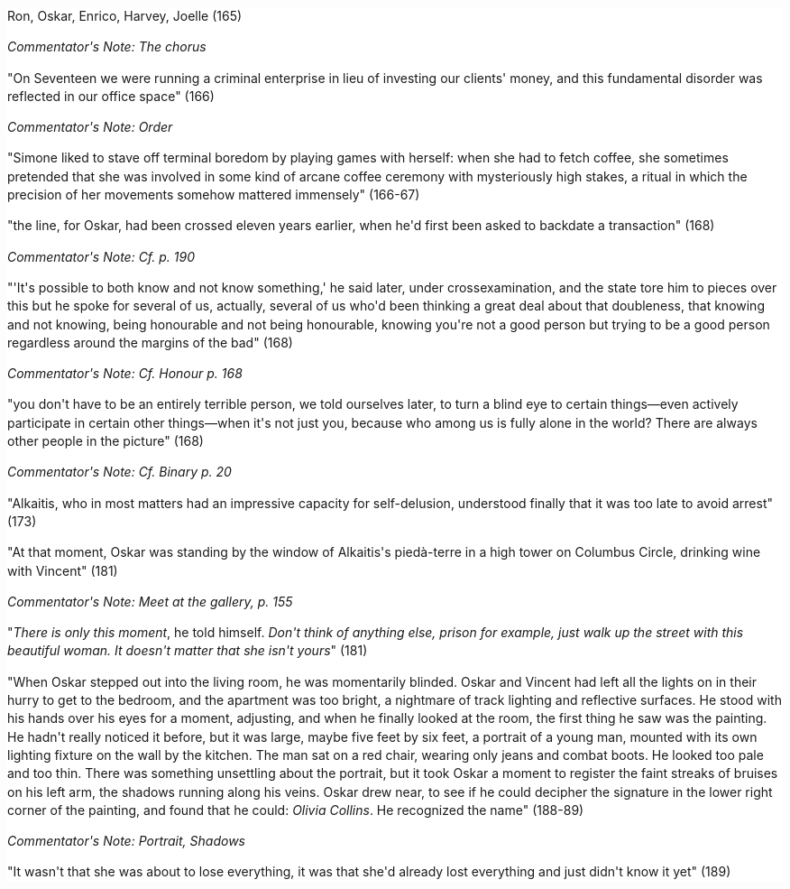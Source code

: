 Ron, Oskar, Enrico, Harvey, Joelle (165)

*Commentator's Note: The chorus*

"On Seventeen we were running a criminal enterprise in lieu of investing our clients' money, and this fundamental disorder was reflected in our office space" (166)

*Commentator's Note: Order*

"Simone liked to stave off terminal boredom by playing games with herself: when she had to fetch coffee, she sometimes pretended that she was involved in some kind of arcane coffee ceremony with mysteriously high stakes, a ritual in which the precision of her movements somehow mattered immensely" (166-67)

"the line, for Oskar, had been crossed eleven years earlier, when he'd first been asked to backdate a transaction" (168)

*Commentator's Note: Cf. p. 190*

"'It's possible to both know and not know something,' he said later, under crossexamination, and the state tore him to pieces over this but he spoke for several of us, actually, several of us who'd been thinking a great deal about that doubleness, that knowing and not knowing, being honourable and not being honourable, knowing you're not a good person but trying to be a good person regardless around the margins of the bad" (168)

*Commentator's Note: Cf. Honour p. 168*

"you don't have to be an entirely terrible person, we told ourselves later, to turn a blind eye to certain things—even actively participate in certain other things—when it's not just you, because who among us is fully alone in the world? There are always other people in the picture" (168)

*Commentator's Note: Cf. Binary p. 20*

"Alkaitis, who in most matters had an impressive capacity for self-delusion, understood finally that it was too late to avoid arrest" (173)

"At that moment, Oskar was standing by the window of Alkaitis's piedà-terre in a high tower on Columbus Circle, drinking wine with Vincent" (181)

*Commentator's Note: Meet at the gallery, p. 155*

"*There is only this moment*, he told himself. *Don't think of anything else, prison for example, just walk up the street with this beautiful woman. It doesn't matter that she isn't yours*" (181)

"When Oskar stepped out into the living room, he was momentarily blinded. Oskar and Vincent had left all the lights on in their hurry to get to the bedroom, and the apartment was too bright, a nightmare of track lighting and reflective surfaces. He stood with his hands over his eyes for a moment, adjusting, and when he finally looked at the room, the first thing he saw was the painting. He hadn't really noticed it before, but it was large, maybe five feet by six feet, a portrait of a young man, mounted with its own lighting fixture on the wall by the kitchen. The man sat on a red chair, wearing only jeans and combat boots. He looked too pale and too thin. There was something unsettling about the portrait, but it took Oskar a moment to register the faint streaks of bruises on his left arm, the shadows running along his veins. Oskar drew near, to see if he could decipher the signature in the lower right corner of the painting, and found that he could: *Olivia Collins*. He recognized the name" (188-89)

*Commentator's Note: Portrait, Shadows*

"It wasn't that she was about to lose everything, it was that she'd already lost everything and just didn't know it yet" (189)
